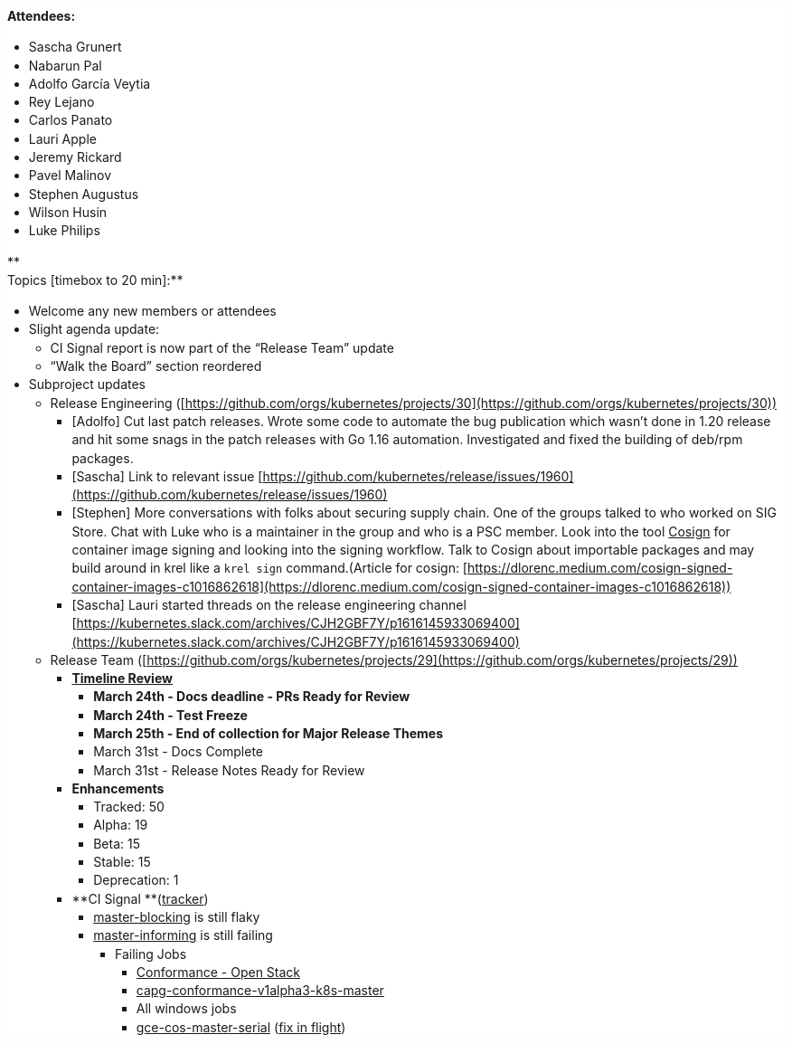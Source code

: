**Attendees:**



* Sascha Grunert
* Nabarun Pal
* Adolfo García Veytia
* Rey Lejano
* Carlos Panato
* Lauri Apple
* Jeremy Rickard
* Pavel Malinov
* Stephen Augustus
* Wilson Husin
* Luke Philips

** \
Topics [timebox to 20 min]:**



* Welcome any new members or attendees
* Slight agenda update:
    * CI Signal report is now part of the “Release Team” update
    * “Walk the Board” section reordered
* Subproject updates
    * Release Engineering ([https://github.com/orgs/kubernetes/projects/30](https://github.com/orgs/kubernetes/projects/30))
        * [Adolfo] Cut last patch releases. Wrote some code to automate the bug publication which wasn’t done in 1.20 release and hit some snags in the patch releases with Go 1.16 automation. Investigated and fixed the building of deb/rpm packages.
        * [Sascha] Link to relevant issue [https://github.com/kubernetes/release/issues/1960](https://github.com/kubernetes/release/issues/1960)
        * [Stephen] More conversations with folks about securing supply chain. One of the groups talked to who worked on SIG Store. Chat with Luke who is a maintainer in the group and who is a PSC member. Look into the tool [Cosign](https://github.com/sigstore/cosign) for container image signing and looking into the signing workflow. Talk to Cosign about importable packages and may build around in krel like a `krel sign` command.(Article for cosign: [https://dlorenc.medium.com/cosign-signed-container-images-c1016862618](https://dlorenc.medium.com/cosign-signed-container-images-c1016862618))
        * [Sascha] Lauri started threads on the release engineering channel [https://kubernetes.slack.com/archives/CJH2GBF7Y/p1616145933069400](https://kubernetes.slack.com/archives/CJH2GBF7Y/p1616145933069400)
    * Release Team ([https://github.com/orgs/kubernetes/projects/29](https://github.com/orgs/kubernetes/projects/29))
        * **<span style="text-decoration:underline;">Timeline Review</span>**
            * **March 24th - Docs deadline - PRs Ready for Review**
            * **March 24th - Test Freeze**
            * **March 25th - End of collection for Major Release Themes**
            * March 31st - Docs Complete
            * March 31st - Release Notes Ready for Review
        * **Enhancements**
            * Tracked: 50
            * Alpha: 19
            * Beta: 15
            * Stable: 15
            * Deprecation: 1
        * **CI Signal **([tracker](https://bit.ly/k8s121-ci-signal))
            * [master-blocking](https://testgrid.k8s.io/sig-release-master-blocking) is still flaky
            * [master-informing](https://testgrid.k8s.io/sig-release-master-informing) is still failing
                * Failing Jobs
                    * [Conformance - Open Stack](https://testgrid.k8s.io/sig-release-master-informing#Conformance%20-%20OpenStack)
                    * [capg-conformance-v1alpha3-k8s-master](https://testgrid.k8s.io/sig-release-master-informing#capg-conformance-v1alpha3-k8s-master)
                    * All windows jobs
                    * [gce-cos-master-serial](https://testgrid.k8s.io/sig-release-master-informing#gce-cos-master-serial) ([fix in flight](https://github.com/kubernetes/kubernetes/pull/100465))